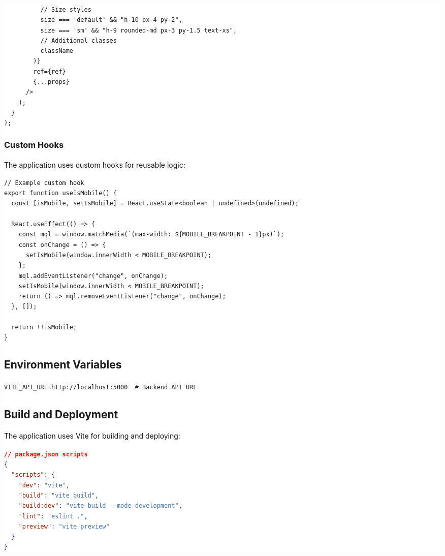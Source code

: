 ```tsx
          // Size styles
          size === 'default' && "h-10 px-4 py-2",
          size === 'sm' && "h-9 rounded-md px-3 py-1.5 text-xs",
          // Additional classes
          className
        )}
        ref={ref}
        {...props}
      />
    );
  }
);
```

### Custom Hooks

The application uses custom hooks for reusable logic:

```tsx
// Example custom hook
export function useIsMobile() {
  const [isMobile, setIsMobile] = React.useState<boolean | undefined>(undefined);

  React.useEffect(() => {
    const mql = window.matchMedia(`(max-width: ${MOBILE_BREAKPOINT - 1}px)`);
    const onChange = () => {
      setIsMobile(window.innerWidth < MOBILE_BREAKPOINT);
    };
    mql.addEventListener("change", onChange);
    setIsMobile(window.innerWidth < MOBILE_BREAKPOINT);
    return () => mql.removeEventListener("change", onChange);
  }, []);

  return !!isMobile;
}
```

## Environment Variables

```
VITE_API_URL=http://localhost:5000  # Backend API URL
```

## Build and Deployment

The application uses Vite for building and deploying:

```json
// package.json scripts
{
  "scripts": {
    "dev": "vite",
    "build": "vite build",
    "build:dev": "vite build --mode development",
    "lint": "eslint .",
    "preview": "vite preview"
  }
}
```
